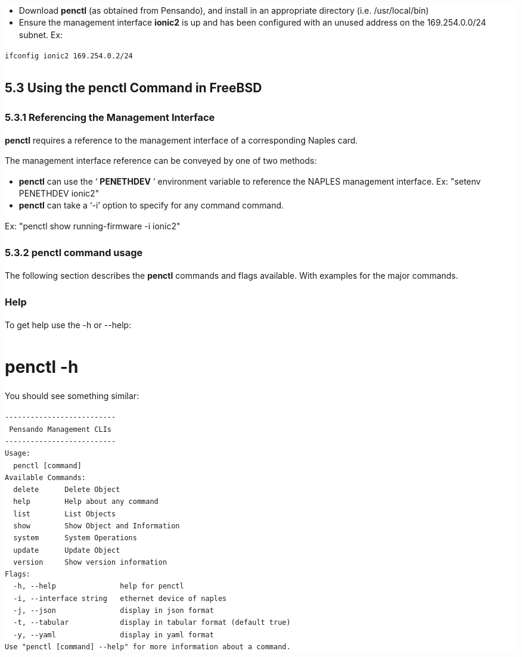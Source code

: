 * Download **penctl** (as obtained from Pensando), and install in an appropriate directory (i.e. /usr/local/bin)  
* Ensure the management interface **ionic2** is up and has been configured with an unused address on the 169.254.0.0/24 subnet.  Ex:  

```
ifconfig ionic2 169.254.0.2/24
```


## 5.3 Using the penctl Command in FreeBSD

### 5.3.1  Referencing the Management Interface

 **penctl** requires a reference to the management interface of a corresponding Naples card.

The management interface reference can be conveyed by one of two methods:

*  **penctl** can use the ‘ **PENETHDEV** ’ environment variable to reference the NAPLES management interface.  Ex:  "setenv PENETHDEV ionic2"  
*  **penctl** can take a ‘-i’ option to specify for any command command.  


Ex:  "penctl show running-firmware -i ionic2"

### 5.3.2 penctl command usage

The following section describes the **penctl** commands and flags available. With examples for the major commands.

### Help

To get help use the -h or --help:

# penctl -h

You should see something similar:



```
--------------------------
 Pensando Management CLIs
--------------------------
Usage:
  penctl [command]
Available Commands:
  delete      Delete Object
  help        Help about any command
  list        List Objects
  show        Show Object and Information
  system      System Operations
  update      Update Object
  version     Show version information
Flags:
  -h, --help               help for penctl
  -i, --interface string   ethernet device of naples
  -j, --json               display in json format
  -t, --tabular            display in tabular format (default true)
  -y, --yaml               display in yaml format
Use "penctl [command] --help" for more information about a command.
```

